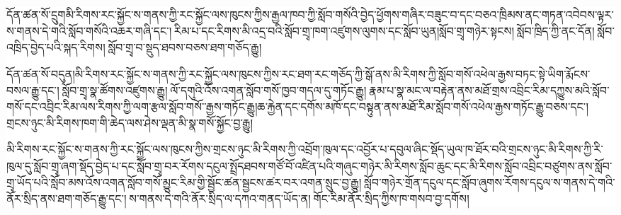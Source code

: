 <span style="font-size: 12pt; font-family: qomolangma-uchen;">དོན་ཚན་སོ་དྲུགམི་རིགས་རང་སྐྱོང་ས་གནས་ཀྱི་རང་སྐྱོང་ལས་ཁུངས་ཀྱིས་རྒྱལ་ཁབ་ཀྱི་སློབ་གསོའི་བྱེད་ཕྱོགས་གཞིར་བཟུང་བ་དང་བཅའ་ཁྲིམས་ནང་གཏན་འབེབས་ལྟར་ས་གནས་དེ་གའི་སློབ་གསོའི་འཆར་གཞི་དང༌། རིམ་པ་དང་རིགས་མི་འདྲ་བའི་སློབ་གྲྭ་ཁག་འཛུགས་ལུགས་དང་སློབ་ཡུན།སློབ་གྲྭ་གཉེར་སྟངས། སློབ་ཁྲིད་ཀྱི་ནང་དོན། སློབ་འཁྲིད་བྱེད་པའི་སྐད་རིགས། སློབ་གྲྭ་བ་སྡུད་ཐབས་བཅས་ཐག་གཅོད་རྒྱུ།</span>

<span style="font-size: 12pt; font-family: qomolangma-uchen;">དོན་ཚན་སོ་བདུན།མི་རིགས་རང་སྐྱོང་ས་གནས་ཀྱི་རང་སྐྱོང་ལས་ཁུངས་ཀྱིས་རང་ཐག་རང་གཅོད་ཀྱི་སྒོ་ནས་མི་རིགས་ཀྱི་སློབ་གསོ་འཕེལ་རྒྱས་བཏང་སྟེ་ཡིག་རྨོངས་བསལ་རྒྱུ་དང༌། སློབ་གྲྭ་སྣ་ཚོགས་འཛུགས་རྒྱུ། ལོ་དགུའི་འོས་འགན་སློབ་གསོ་ཁྱབ་གདལ་དུ་གཏོང་རྒྱུ། རྣམ་པ་སྣ་མང་ལ་བརྟེན་ནས་མཐོ་གྲས་འབྲིང་རིམ་དཀྱུས་མའི་སློབ་གསོ་དང་འབྲིང་རིམ་ལས་རིགས་ཀྱི་ལག་རྩལ་སློབ་གསོ་་རྒྱས་གཏོང་རྒྱུ།ཆ་རྐྱེན་དང་དགོས་མཁོ་དང་བསྟུན་ནས་མཐོ་རིམ་སློབ་གསོ་འཕེལ་རྒྱས་གཏོང་རྒྱུ་བཅས་དང༌། གྲངས་ཉུང་མི་རིགས་ཁག་གི་ཆེད་ལས་ཤེས་ལྡན་མི་སྣ་གསོ་སྐྱོང་བྱ་རྒྱུ།</span>

<span style="font-size: 12pt; font-family: qomolangma-uchen;">མི་རིགས་རང་སྐྱོང་ས་གནས་ཀྱི་རང་སྐྱོང་ལས་ཁུངས་ཀྱིས་གྲངས་ཉུང་མི་རིགས་ཀྱི་འབྲོག་ཁུལ་དང་འབྱོར་པ་དབུལ་ཞིང་སྡོད་ཡུལ་ཁ་ཐོར་བའི་གྲངས་ཉུང་མི་རིགས་ཀྱི་རི་ཁུལ་དུ་སློབ་གྲྭ་ཞག་སྡོད་བྱེད་པ་དང་སློབ་གྲྭ་བར་རོགས་དངུལ་སྤྲོདཐབས་གཙོ་བོ་འཛིན་པའི་གཞུང་གཉེར་མི་རིགས་སློབ་ཆུང་དང་མི་རིགས་སློབ་འབྲིང་བཙུགས་ནས་སློབ་གྲྭ་ཡོད་པའི་སློབ་མས་འོས་འགན་སློབ་གསོ་མྱུང་རིམ་གྱི་སྦྱོང་ཚན་སྦྱངས་ཚར་བར་འགན་སྲུང་བྱ་རྒྱུ། སློབ་གཉེར་གྲོན་དངུལ་དང་སློབ་ཞུགས་རོགས་དངུལ་ས་གནས་དེ་གའི་ནོར་སྲིད་ནས་ཐག་གཅོད་རྒྱུ་དང༌། ས་གནས་དེ་གའི་ནོར་སྲིད་ལ་དཀའ་གནད་ཡོད་ན། གོང་རིམ་ནོར་སྲིད་ཀྱིས་ཁ་གསབ་བྱ་དགོས།</span>

